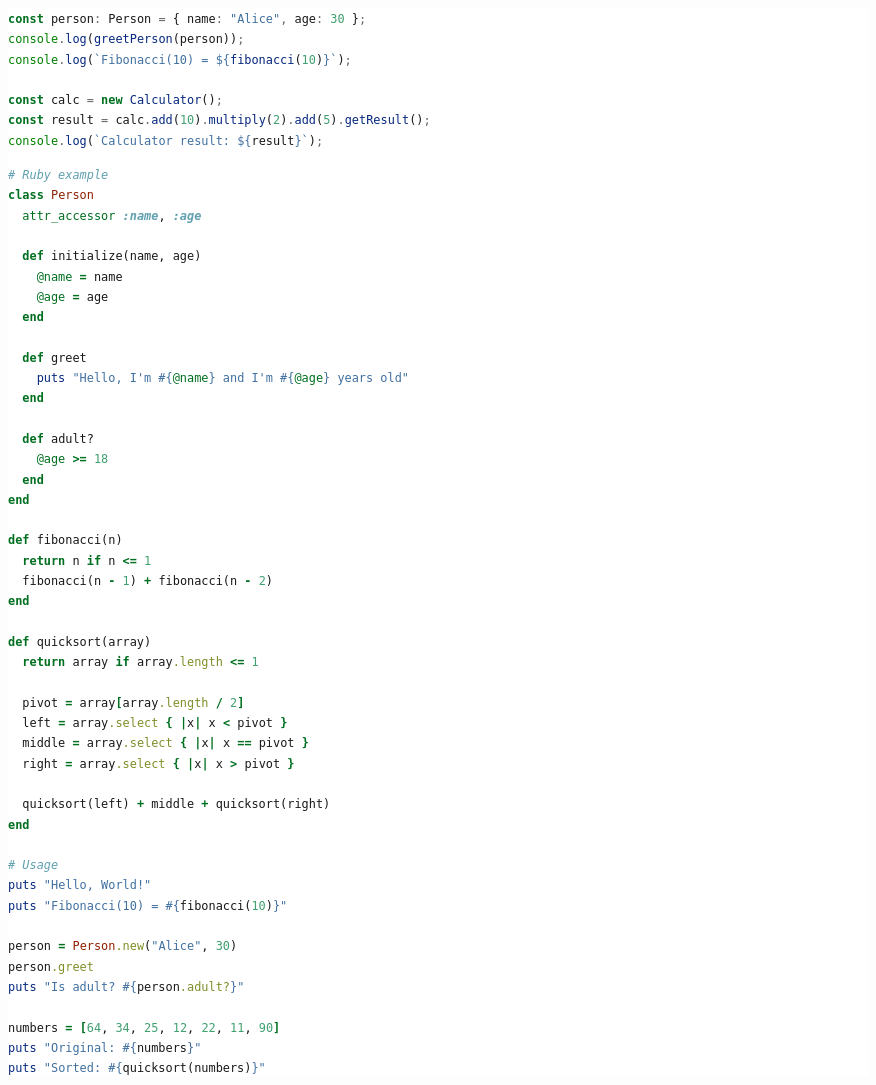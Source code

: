 ```typescript
const person: Person = { name: "Alice", age: 30 };
console.log(greetPerson(person));
console.log(`Fibonacci(10) = ${fibonacci(10)}`);

const calc = new Calculator();
const result = calc.add(10).multiply(2).add(5).getResult();
console.log(`Calculator result: ${result}`);
```

```ruby
# Ruby example
class Person
  attr_accessor :name, :age
  
  def initialize(name, age)
    @name = name
    @age = age
  end
  
  def greet
    puts "Hello, I'm #{@name} and I'm #{@age} years old"
  end
  
  def adult?
    @age >= 18
  end
end

def fibonacci(n)
  return n if n <= 1
  fibonacci(n - 1) + fibonacci(n - 2)
end

def quicksort(array)
  return array if array.length <= 1
  
  pivot = array[array.length / 2]
  left = array.select { |x| x < pivot }
  middle = array.select { |x| x == pivot }
  right = array.select { |x| x > pivot }
  
  quicksort(left) + middle + quicksort(right)
end

# Usage
puts "Hello, World!"
puts "Fibonacci(10) = #{fibonacci(10)}"

person = Person.new("Alice", 30)
person.greet
puts "Is adult? #{person.adult?}"

numbers = [64, 34, 25, 12, 22, 11, 90]
puts "Original: #{numbers}"
puts "Sorted: #{quicksort(numbers)}"
```


[1]: https://www.example.com "Example Website"
[^1]: This is the first footnote.
[^note]: This is a named footnote.
